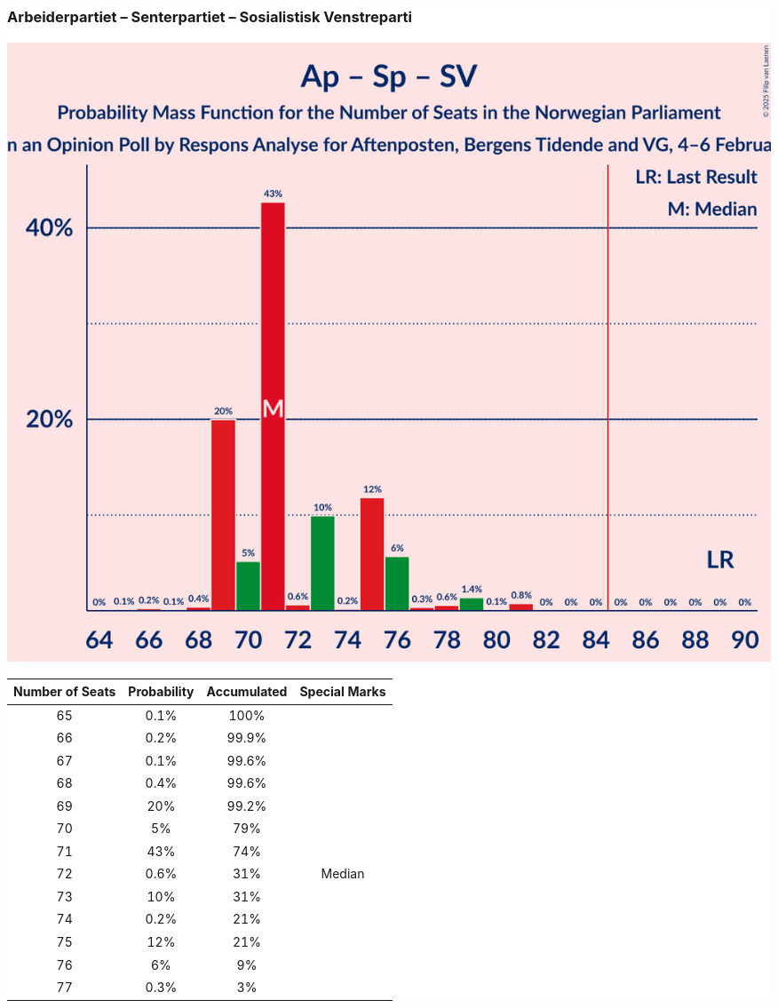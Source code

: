 ### Arbeiderpartiet – Senterpartiet – Sosialistisk Venstreparti

![Graph with seats probability mass function not yet produced](2025-02-06-ResponsAnalyse-coalitions-seats-pmf-ap–sp–sv.png "Seats Probability Mass Function")

| Number of Seats | Probability | Accumulated | Special Marks |
|:---------------:|:-----------:|:-----------:|:-------------:|
| 65 | 0.1% | 100% |  |
| 66 | 0.2% | 99.9% |  |
| 67 | 0.1% | 99.6% |  |
| 68 | 0.4% | 99.6% |  |
| 69 | 20% | 99.2% |  |
| 70 | 5% | 79% |  |
| 71 | 43% | 74% |  |
| 72 | 0.6% | 31% | Median |
| 73 | 10% | 31% |  |
| 74 | 0.2% | 21% |  |
| 75 | 12% | 21% |  |
| 76 | 6% | 9% |  |
| 77 | 0.3% | 3% |  |